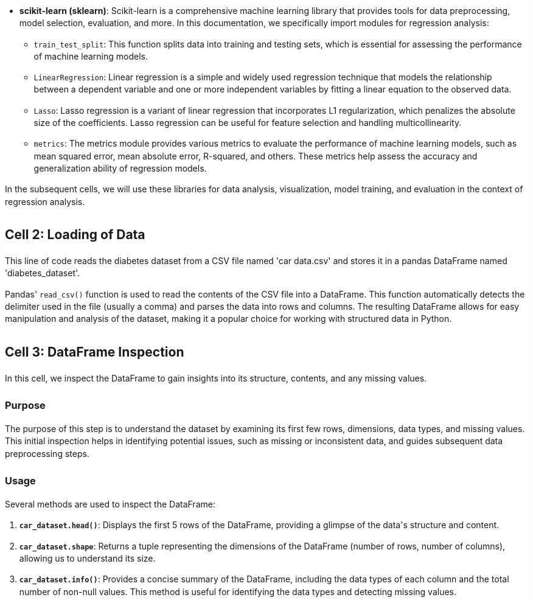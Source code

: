 - **scikit-learn (sklearn)**: Scikit-learn is a comprehensive machine learning library that provides tools for data preprocessing, model selection, evaluation, and more. In this documentation, we specifically import modules for regression analysis:

    - `train_test_split`: This function splits data into training and testing sets, which is essential for assessing the performance of machine learning models.
    
    - `LinearRegression`: Linear regression is a simple and widely used regression technique that models the relationship between a dependent variable and one or more independent variables by fitting a linear equation to the observed data.
    
    - `Lasso`: Lasso regression is a variant of linear regression that incorporates L1 regularization, which penalizes the absolute size of the coefficients. Lasso regression can be useful for feature selection and handling multicollinearity.
    
    - `metrics`: The metrics module provides various metrics to evaluate the performance of machine learning models, such as mean squared error, mean absolute error, R-squared, and others. These metrics help assess the accuracy and generalization ability of regression models.

In the subsequent cells, we will use these libraries for data analysis, visualization, model training, and evaluation in the context of regression analysis.

## Cell 2: Loading of Data
This line of code reads the diabetes dataset from a CSV file named 'car data.csv' and stores it in a pandas DataFrame named 'diabetes_dataset'. 

Pandas' `read_csv()` function is used to read the contents of the CSV file into a DataFrame. This function automatically detects the delimiter used in the file (usually a comma) and parses the data into rows and columns. The resulting DataFrame allows for easy manipulation and analysis of the dataset, making it a popular choice for working with structured data in Python.


## Cell 3: DataFrame Inspection

In this cell, we inspect the DataFrame to gain insights into its structure, contents, and any missing values.

### Purpose

The purpose of this step is to understand the dataset by examining its first few rows, dimensions, data types, and missing values. This initial inspection helps in identifying potential issues, such as missing or inconsistent data, and guides subsequent data preprocessing steps.

### Usage

Several methods are used to inspect the DataFrame:

1. **`car_dataset.head()`**: Displays the first 5 rows of the DataFrame, providing a glimpse of the data's structure and content.

2. **`car_dataset.shape`**: Returns a tuple representing the dimensions of the DataFrame (number of rows, number of columns), allowing us to understand its size.

3. **`car_dataset.info()`**: Provides a concise summary of the DataFrame, including the data types of each column and the total number of non-null values. This method is useful for identifying the data types and detecting missing values.
